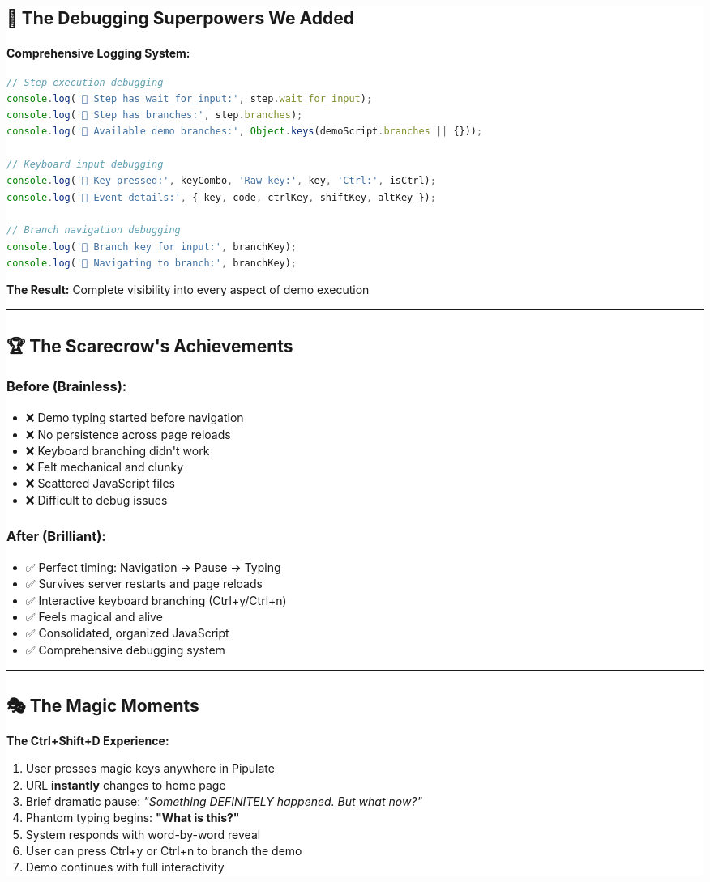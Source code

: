 
## 🐛 The Debugging Superpowers We Added

**Comprehensive Logging System:**
```javascript
// Step execution debugging
console.log('🎯 Step has wait_for_input:', step.wait_for_input);
console.log('🎯 Step has branches:', step.branches);
console.log('🎯 Available demo branches:', Object.keys(demoScript.branches || {}));

// Keyboard input debugging  
console.log('🎯 Key pressed:', keyCombo, 'Raw key:', key, 'Ctrl:', isCtrl);
console.log('🎯 Event details:', { key, code, ctrlKey, shiftKey, altKey });

// Branch navigation debugging
console.log('🎯 Branch key for input:', branchKey);
console.log('🎯 Navigating to branch:', branchKey);
```

**The Result:** Complete visibility into every aspect of demo execution

---

## 🏆 The Scarecrow's Achievements

### **Before (Brainless):**
- ❌ Demo typing started before navigation
- ❌ No persistence across page reloads
- ❌ Keyboard branching didn't work
- ❌ Felt mechanical and clunky
- ❌ Scattered JavaScript files
- ❌ Difficult to debug issues

### **After (Brilliant):**
- ✅ Perfect timing: Navigation → Pause → Typing
- ✅ Survives server restarts and page reloads
- ✅ Interactive keyboard branching (Ctrl+y/Ctrl+n)
- ✅ Feels magical and alive
- ✅ Consolidated, organized JavaScript
- ✅ Comprehensive debugging system

---

## 🎭 The Magic Moments

**The Ctrl+Shift+D Experience:**
1. User presses magic keys anywhere in Pipulate
2. URL **instantly** changes to home page
3. Brief dramatic pause: *"Something DEFINITELY happened. But what now?"*
4. Phantom typing begins: **"What is this?"**
5. System responds with word-by-word reveal
6. User can press Ctrl+y or Ctrl+n to branch the demo
7. Demo continues with full interactivity
